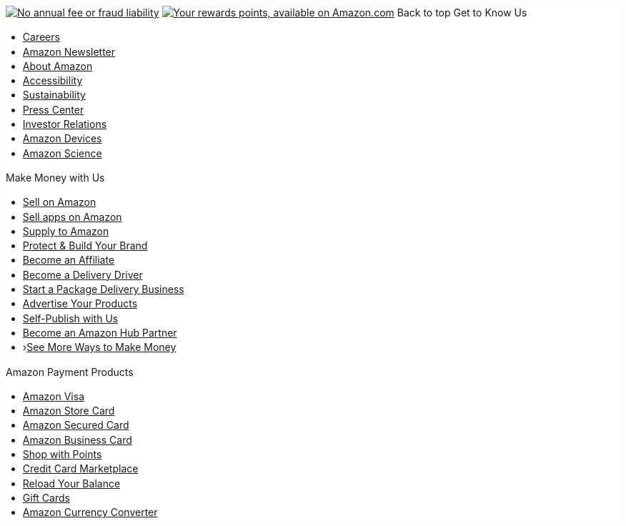 [![No annual fee or fraud liability](https://m.media-amazon.com/images/G/01/credit/3P/CCMP_FPMP/2024_marketplace/mercury/CCMP_desktop_4_Property_1NA_ProductMercury2024.png)](https://www.amazon.com/dp/B0CLQ5XFFK/?_encoding=UTF8&ref_=cct_cg_ccmp_1d1&pf_rd_p=723a87c7-ae18-42ff-9866-39228e27f4aa&pf_rd_r=0YWXZHZPAJ21EPD7CGXP)
[![Your rewards points, available on Amazon.com](https://m.media-amazon.com/images/G/01/credit/3P/CCMP_FPMP/SWP_banner_desktop.png)](https://www.amazon.com/hp/shopwithpoints/servicing/?_encoding=UTF8&ref_=cct_cg_ccmp_1a1&pf_rd_p=9e04bf00-aa33-4b6f-8458-600f57600bcf&pf_rd_r=0YWXZHZPAJ21EPD7CGXP)
Back to top 
Get to Know Us
  * [Careers](https://www.amazon.jobs)
  * [Amazon Newsletter](https://email.aboutamazon.com/l/637851/2020-10-29/pd87g?utm_source=gateway&utm_medium=amazonfooters&utm_campaign=newslettersubscribers&utm_content=amazonnewssignup)
  * [About Amazon](https://www.aboutamazon.com/?utm_source=gateway&utm_medium=footer&token=about)
  * [Accessibility](https://www.amazon.com/b?node=15701038011&ie=UTF8)
  * [Sustainability](https://sustainability.aboutamazon.com/?utm_source=gateway&utm_medium=footer&ref_=susty_footer)
  * [Press Center](https://www.amazon.com/pr)
  * [Investor Relations](https://www.amazon.com/ir)
  * [Amazon Devices](https://www.amazon.com/gp/browse.html?node=2102313011&ref_=footer_devices)
  * [Amazon Science](https://www.amazon.science)


Make Money with Us
  * [Sell on Amazon](https://sell.amazon.com/?ld=AZFSSOA_FTSELL-C&ref_=footer_soa)
  * [Sell apps on Amazon](https://developer.amazon.com)
  * [Supply to Amazon](https://supply.amazon.com)
  * [Protect & Build Your Brand](https://sell.amazon.com/brand-registry?ld=AZUSSOA_ABR-FT)
  * [Become an Affiliate](https://affiliate-program.amazon.com/)
  * [Become a Delivery Driver](https://www.fountain.com/jobs/amazon-delivery-service-partner?utm_source=amazon.com&utm_medium=footer)
  * [Start a Package Delivery Business](https://logistics.amazon.com/marketing?utm_source=amzn&utm_medium=footer&utm_campaign=home)
  * [Advertise Your Products](https://advertising.amazon.com/?ref=ext_amzn_ftr)
  * [Self-Publish with Us](https://www.amazon.com/gp/seller-account/mm-summary-page.html?ld=AZFooterSelfPublish&topic=200260520&ref_=footer_publishing)
  * [Become an Amazon Hub Partner](https://www.amazon.com/b/?node=120788043011)
  * ›[See More Ways to Make Money](https://www.amazon.com/b/?node=18190131011&ld=AZUSSOA-seemore&ref_=footer_seemore)


Amazon Payment Products
  * [Amazon Visa](https://www.amazon.com/iss/credit/rewardscardmember?plattr=CBFOOT&ref_=footer_cbcc)
  * [Amazon Store Card](https://www.amazon.com/credit/storecard/member?plattr=PLCCFOOT&ref_=footer_plcc)
  * [Amazon Secured Card](https://www.amazon.com/dp/product/B084KP3NG6?plattr=SCFOOT&ref_=footer_ACB)
  * [Amazon Business Card](https://www.amazon.com/dp/B07984JN3L?plattr=ACOMFO&ie=UTF-8)
  * [Shop with Points](https://www.amazon.com/hp/shopwithpoints/servicing)
  * [Credit Card Marketplace](https://www.amazon.com/gp/browse.html?node=3561432011&ref_=footer_ccmp)
  * [Reload Your Balance](https://www.amazon.com/gp/browse.html?node=10232440011&ref_=footer_reload_us)
  * [Gift Cards](https://www.amazon.com/b/?node=2238192011&ref=shop_footer_payments_gc_desktop)
  * [Amazon Currency Converter](https://www.amazon.com/gp/browse.html?node=388305011&ref_=footer_tfx)
